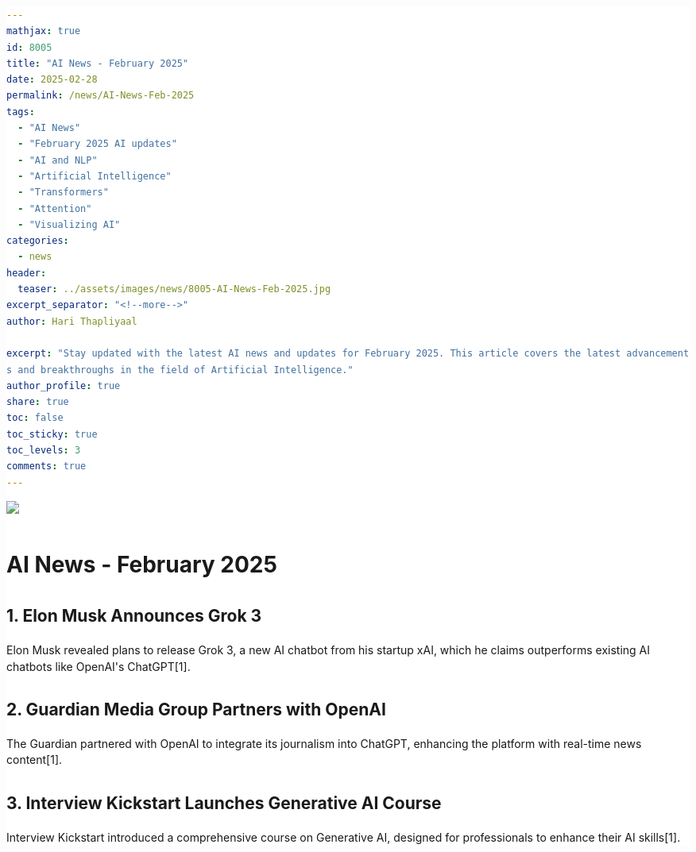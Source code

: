 ```yaml
---
mathjax: true
id: 8005
title: "AI News - February 2025"
date: 2025-02-28
permalink: /news/AI-News-Feb-2025
tags:
  - "AI News"
  - "February 2025 AI updates"
  - "AI and NLP"
  - "Artificial Intelligence"
  - "Transformers"
  - "Attention"
  - "Visualizing AI"
categories:
  - news
header:
  teaser: ../assets/images/news/8005-AI-News-Feb-2025.jpg
excerpt_separator: "<!--more-->"
author: Hari Thapliyaal

excerpt: "Stay updated with the latest AI news and updates for February 2025. This article covers the latest advancements and breakthroughs in the field of Artificial Intelligence."
author_profile: true
share: true
toc: false
toc_sticky: true
toc_levels: 3
comments: true
---
```


![](../assets/images/news/8005-AI-News-Feb-2025.jpg)

# AI News - February 2025

## 1. **Elon Musk Announces Grok 3** 
Elon Musk revealed plans to release Grok 3, a new AI chatbot from his startup xAI, which he claims outperforms existing AI chatbots like OpenAI's ChatGPT[1].

## 2. **Guardian Media Group Partners with OpenAI** 
The Guardian partnered with OpenAI to integrate its journalism into ChatGPT, enhancing the platform with real-time news content[1].

## 3. **Interview Kickstart Launches Generative AI Course** 
Interview Kickstart introduced a comprehensive course on Generative AI, designed for professionals to enhance their AI skills[1].
